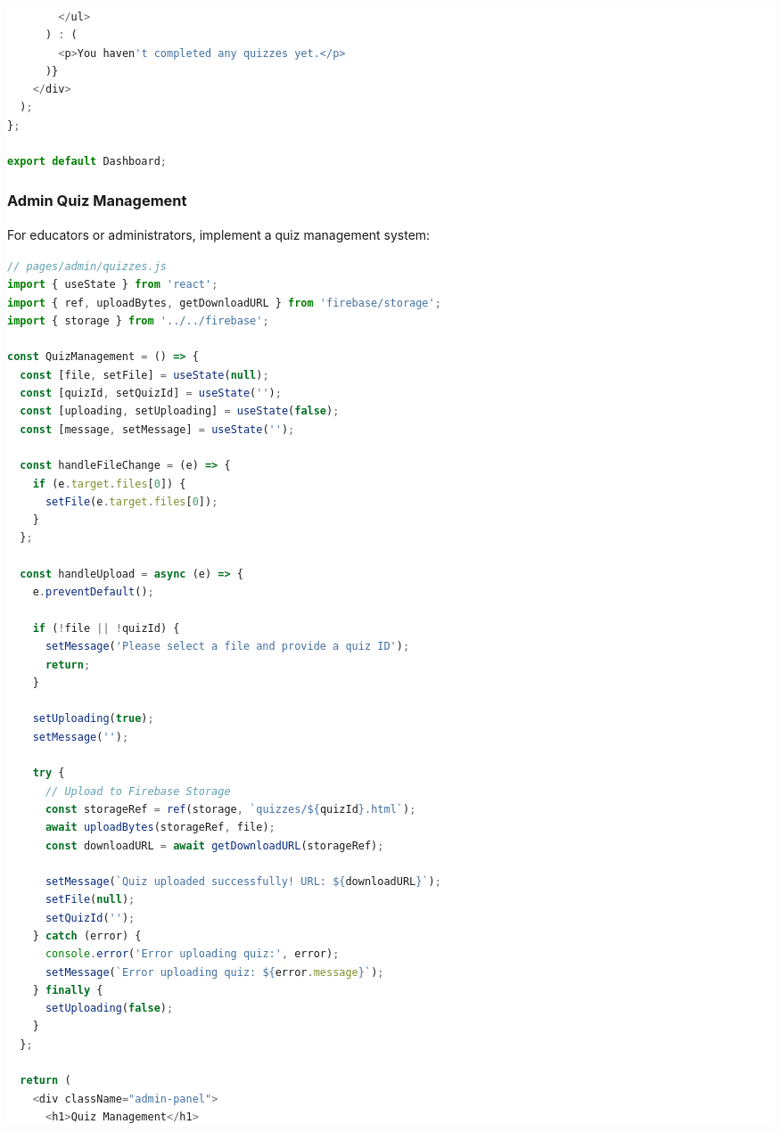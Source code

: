 ```javascript
        </ul>
      ) : (
        <p>You haven't completed any quizzes yet.</p>
      )}
    </div>
  );
};

export default Dashboard;
```

### Admin Quiz Management

For educators or administrators, implement a quiz management system:

```javascript
// pages/admin/quizzes.js
import { useState } from 'react';
import { ref, uploadBytes, getDownloadURL } from 'firebase/storage';
import { storage } from '../../firebase';

const QuizManagement = () => {
  const [file, setFile] = useState(null);
  const [quizId, setQuizId] = useState('');
  const [uploading, setUploading] = useState(false);
  const [message, setMessage] = useState('');

  const handleFileChange = (e) => {
    if (e.target.files[0]) {
      setFile(e.target.files[0]);
    }
  };

  const handleUpload = async (e) => {
    e.preventDefault();
    
    if (!file || !quizId) {
      setMessage('Please select a file and provide a quiz ID');
      return;
    }
    
    setUploading(true);
    setMessage('');
    
    try {
      // Upload to Firebase Storage
      const storageRef = ref(storage, `quizzes/${quizId}.html`);
      await uploadBytes(storageRef, file);
      const downloadURL = await getDownloadURL(storageRef);
      
      setMessage(`Quiz uploaded successfully! URL: ${downloadURL}`);
      setFile(null);
      setQuizId('');
    } catch (error) {
      console.error('Error uploading quiz:', error);
      setMessage(`Error uploading quiz: ${error.message}`);
    } finally {
      setUploading(false);
    }
  };

  return (
    <div className="admin-panel">
      <h1>Quiz Management</h1>
```